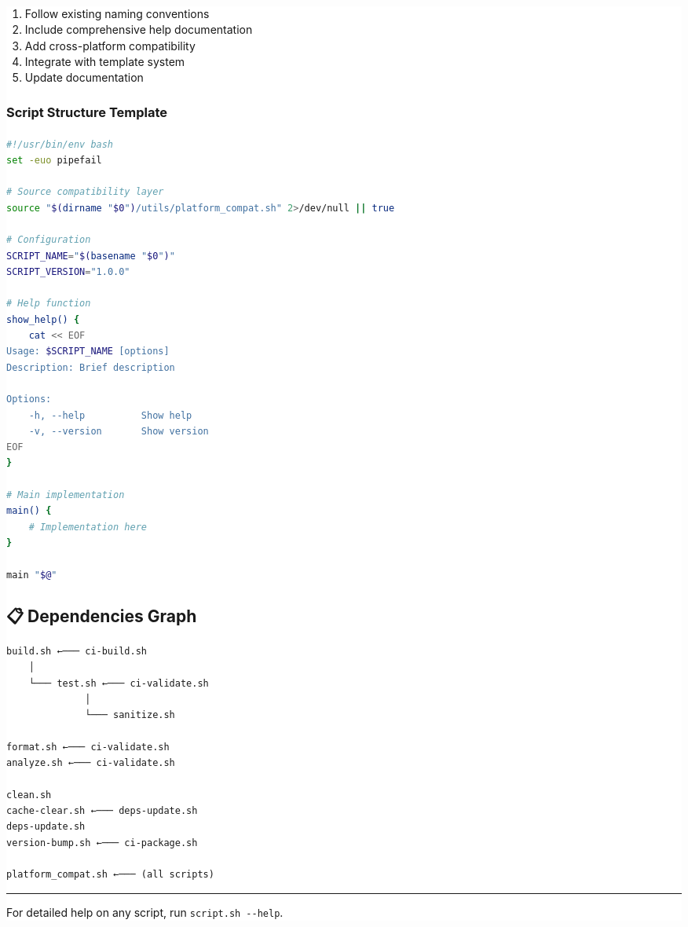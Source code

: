 1. Follow existing naming conventions
2. Include comprehensive help documentation
3. Add cross-platform compatibility
4. Integrate with template system
5. Update documentation

### Script Structure Template

```bash
#!/usr/bin/env bash
set -euo pipefail

# Source compatibility layer
source "$(dirname "$0")/utils/platform_compat.sh" 2>/dev/null || true

# Configuration
SCRIPT_NAME="$(basename "$0")"
SCRIPT_VERSION="1.0.0"

# Help function
show_help() {
    cat << EOF
Usage: $SCRIPT_NAME [options]
Description: Brief description

Options:
    -h, --help          Show help
    -v, --version       Show version
EOF
}

# Main implementation
main() {
    # Implementation here
}

main "$@"
```

## 📋 Dependencies Graph

```
build.sh ←─── ci-build.sh
    │
    └─── test.sh ←─── ci-validate.sh
              │
              └─── sanitize.sh

format.sh ←─── ci-validate.sh
analyze.sh ←─── ci-validate.sh

clean.sh
cache-clear.sh ←─── deps-update.sh
deps-update.sh
version-bump.sh ←─── ci-package.sh

platform_compat.sh ←─── (all scripts)
```

---

For detailed help on any script, run `script.sh --help`. 